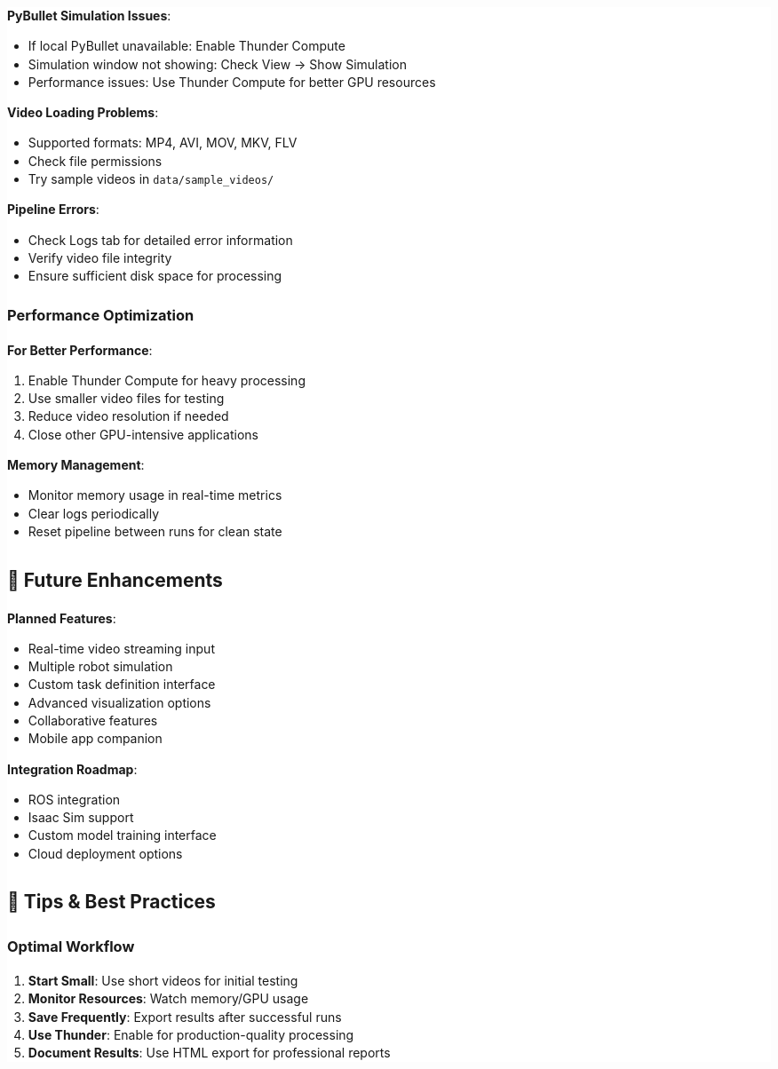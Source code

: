 **PyBullet Simulation Issues**:
- If local PyBullet unavailable: Enable Thunder Compute
- Simulation window not showing: Check View → Show Simulation
- Performance issues: Use Thunder Compute for better GPU resources

**Video Loading Problems**:
- Supported formats: MP4, AVI, MOV, MKV, FLV
- Check file permissions
- Try sample videos in `data/sample_videos/`

**Pipeline Errors**:
- Check Logs tab for detailed error information
- Verify video file integrity
- Ensure sufficient disk space for processing

### Performance Optimization

**For Better Performance**:
1. Enable Thunder Compute for heavy processing
2. Use smaller video files for testing
3. Reduce video resolution if needed
4. Close other GPU-intensive applications

**Memory Management**:
- Monitor memory usage in real-time metrics
- Clear logs periodically
- Reset pipeline between runs for clean state

## 🚀 Future Enhancements

**Planned Features**:
- Real-time video streaming input
- Multiple robot simulation
- Custom task definition interface
- Advanced visualization options
- Collaborative features
- Mobile app companion

**Integration Roadmap**:
- ROS integration
- Isaac Sim support
- Custom model training interface
- Cloud deployment options

## 📝 Tips & Best Practices

### Optimal Workflow

1. **Start Small**: Use short videos for initial testing
2. **Monitor Resources**: Watch memory/GPU usage
3. **Save Frequently**: Export results after successful runs
4. **Use Thunder**: Enable for production-quality processing
5. **Document Results**: Use HTML export for professional reports
